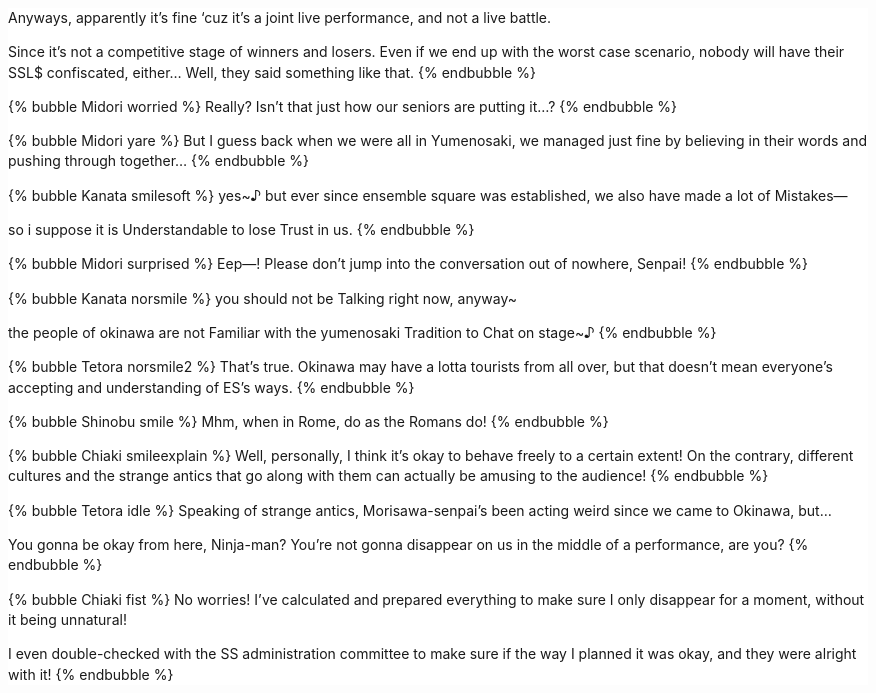 Anyways, apparently it’s fine ‘cuz it’s a joint live performance, and not a live battle.

Since it’s not a competitive stage of winners and losers. Even if we end up with the worst case scenario, nobody will have their SSL$ confiscated, either… Well, they said something like that.
{% endbubble %}

{% bubble Midori worried %}
Really? Isn’t that just how our seniors are putting it…?
{% endbubble %}

{% bubble Midori yare %}
But I guess back when we were all in Yumenosaki, we managed just fine by believing in their words and pushing through together…
{% endbubble %}

{% bubble Kanata smilesoft %}
yes~♪ but ever since ensemble square was established, we also have made a lot of Mistakes—

so i suppose it is Understandable to lose Trust in us.
{% endbubble %}

{% bubble Midori surprised %}
Eep—! Please don’t jump into the conversation out of nowhere, Senpai!
{% endbubble %}

{% bubble Kanata norsmile %}
you should not be Talking right now, anyway~

the people of okinawa are not Familiar with the yumenosaki Tradition to Chat on stage~♪
{% endbubble %}

{% bubble Tetora norsmile2 %}
That’s true. Okinawa may have a lotta tourists from all over, but that doesn’t mean everyone’s accepting and understanding of ES’s ways.
{% endbubble %}

{% bubble Shinobu smile %}
Mhm, when in Rome, do as the Romans do!
{% endbubble %}

{% bubble Chiaki smileexplain %}
Well, personally, I think it’s okay to behave freely to a certain extent! On the contrary, different cultures and the strange antics that go along with them can actually be amusing to the audience!
{% endbubble %}

{% bubble Tetora idle %}
Speaking of strange antics, Morisawa-senpai’s been acting weird since we came to Okinawa, but…

You gonna be okay from here, Ninja-man? You’re not gonna disappear on us in the middle of a performance, are you?
{% endbubble %}

{% bubble Chiaki fist %}
No worries! I’ve calculated and prepared everything to make sure I only disappear for a moment, without it being unnatural!

I even double-checked with the SS administration committee to make sure if the way I planned it was okay, and they were alright with it!
{% endbubble %}
